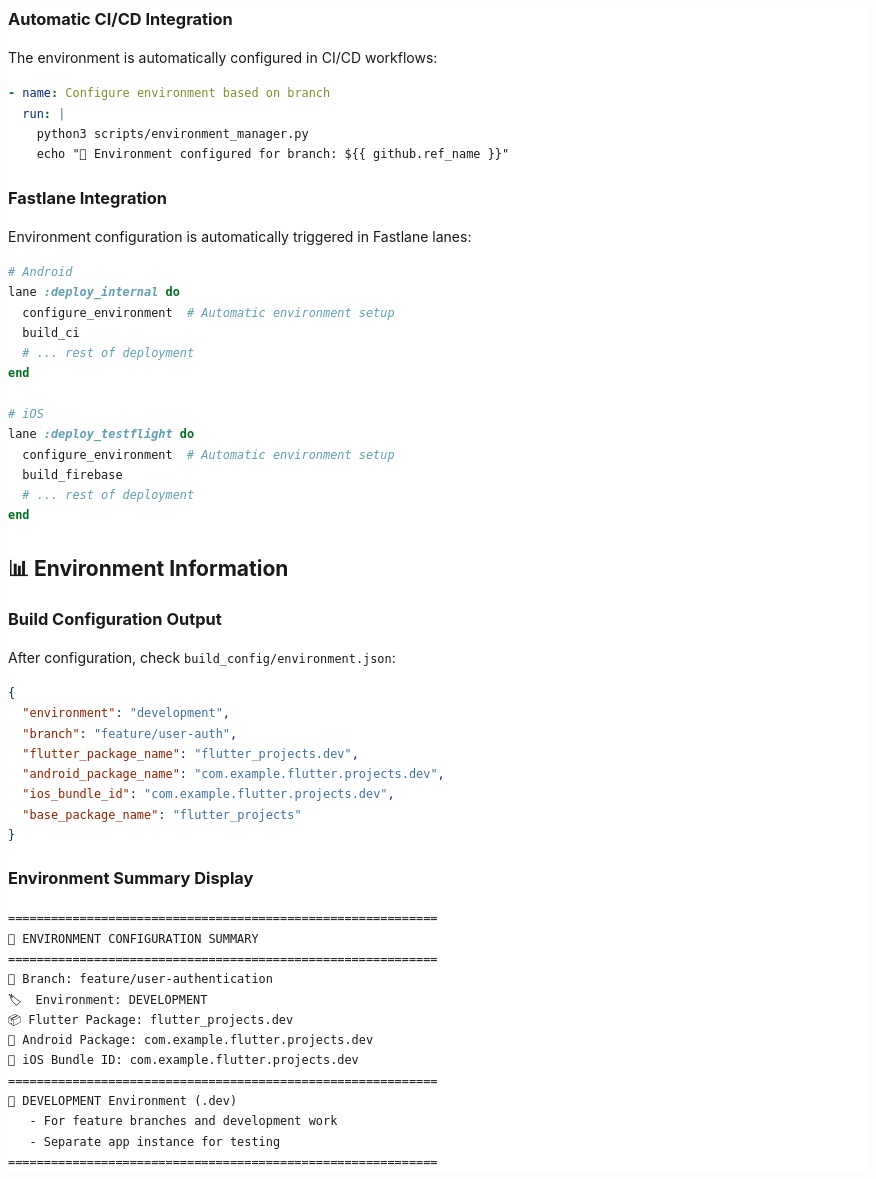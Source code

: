 ### Automatic CI/CD Integration
The environment is automatically configured in CI/CD workflows:
```yaml
- name: Configure environment based on branch
  run: |
    python3 scripts/environment_manager.py
    echo "📱 Environment configured for branch: ${{ github.ref_name }}"
```

### Fastlane Integration
Environment configuration is automatically triggered in Fastlane lanes:
```ruby
# Android
lane :deploy_internal do
  configure_environment  # Automatic environment setup
  build_ci
  # ... rest of deployment
end

# iOS
lane :deploy_testflight do
  configure_environment  # Automatic environment setup
  build_firebase
  # ... rest of deployment
end
```

## 📊 Environment Information

### Build Configuration Output
After configuration, check `build_config/environment.json`:
```json
{
  "environment": "development",
  "branch": "feature/user-auth",
  "flutter_package_name": "flutter_projects.dev",
  "android_package_name": "com.example.flutter.projects.dev",
  "ios_bundle_id": "com.example.flutter.projects.dev",
  "base_package_name": "flutter_projects"
}
```

### Environment Summary Display
```
============================================================
📱 ENVIRONMENT CONFIGURATION SUMMARY
============================================================
🌿 Branch: feature/user-authentication
🏷️  Environment: DEVELOPMENT
📦 Flutter Package: flutter_projects.dev
🤖 Android Package: com.example.flutter.projects.dev
🍎 iOS Bundle ID: com.example.flutter.projects.dev
============================================================
🔧 DEVELOPMENT Environment (.dev)
   - For feature branches and development work
   - Separate app instance for testing
============================================================
```
